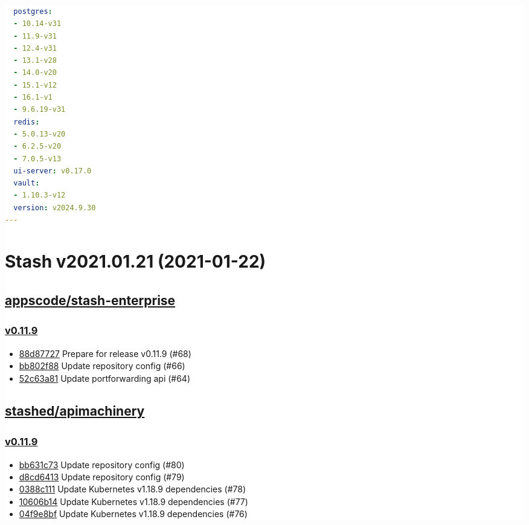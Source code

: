 ```yaml
  postgres:
  - 10.14-v31
  - 11.9-v31
  - 12.4-v31
  - 13.1-v28
  - 14.0-v20
  - 15.1-v12
  - 16.1-v1
  - 9.6.19-v31
  redis:
  - 5.0.13-v20
  - 6.2.5-v20
  - 7.0.5-v13
  ui-server: v0.17.0
  vault:
  - 1.10.3-v12
  version: v2024.9.30
---
```


# Stash v2021.01.21 (2021-01-22)


## [appscode/stash-enterprise](https://github.com/appscode/stash-enterprise)

### [v0.11.9](https://github.com/appscode/stash-enterprise/releases/tag/v0.11.9)

- [88d87727](https://github.com/appscode/stash-enterprise/commit/88d87727) Prepare for release v0.11.9 (#68)
- [bb802f88](https://github.com/appscode/stash-enterprise/commit/bb802f88) Update repository config (#66)
- [52c63a81](https://github.com/appscode/stash-enterprise/commit/52c63a81) Update portforwarding api (#64)



## [stashed/apimachinery](https://github.com/stashed/apimachinery)

### [v0.11.9](https://github.com/stashed/apimachinery/releases/tag/v0.11.9)

- [bb631c73](https://github.com/stashed/apimachinery/commit/bb631c73) Update repository config (#80)
- [d8cd6413](https://github.com/stashed/apimachinery/commit/d8cd6413) Update repository config (#79)
- [0388c111](https://github.com/stashed/apimachinery/commit/0388c111) Update Kubernetes v1.18.9 dependencies (#78)
- [10606b14](https://github.com/stashed/apimachinery/commit/10606b14) Update Kubernetes v1.18.9 dependencies (#77)
- [04f9e8bf](https://github.com/stashed/apimachinery/commit/04f9e8bf) Update Kubernetes v1.18.9 dependencies (#76)
